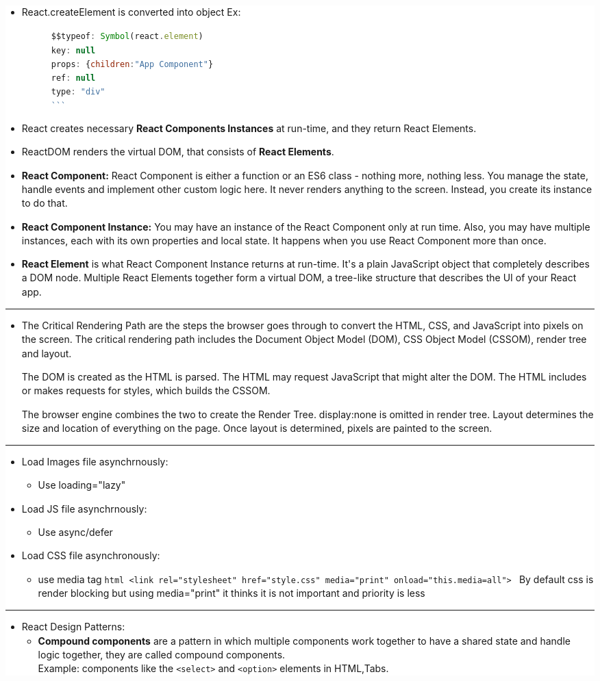  - React.createElement is converted into object 
    Ex: 

    ```js 
          $$typeof: Symbol(react.element)
          key: null
          props: {children:"App Component"}
          ref: null
          type: "div" 
          ```

  - React creates necessary **React Components Instances** at run-time, and they return React Elements.
  - ReactDOM renders the virtual DOM, that consists of **React Elements**. 

- **React Component:**
    React Component is either a function or an ES6 class - nothing more, nothing less. You manage the state, handle events and implement other custom logic here.
    It never renders anything to the screen. Instead, you create its instance to do that.
- **React Component Instance:**
    You may have an instance of the React Component only at run time.
    Also, you may have multiple instances, each with its own properties and local state. It happens when you use React Component more than once.    
- **React Element** is what React Component Instance returns at run-time. It's a plain JavaScript       object that completely describes a DOM node.
    Multiple React Elements together form a virtual DOM, a tree-like structure that describes the UI of your React app.    
--------------------------------------    

- The Critical Rendering Path are the steps the browser goes through to convert the HTML, CSS, and JavaScript into pixels on the screen. The critical rendering path includes the Document Object Model (DOM), CSS Object Model (CSSOM), render tree and layout.

    The DOM is created as the HTML is parsed. The HTML may request JavaScript that might alter the DOM. The HTML includes or makes requests for styles, which builds the CSSOM.

    The browser engine combines the two to create the Render Tree. display:none is omitted in render tree.
    Layout determines the size and location of everything on the page. Once layout is determined, pixels are painted to the screen.
----------------------------------------
- Load Images file asynchrnously:
    - Use loading="lazy"

- Load JS file asynchrnously:
    - Use async/defer

- Load CSS file asynchronously:
    - use media tag
    ```html <link rel="stylesheet" href="style.css" media="print" onload="this.media=all"> ```
    By default css is render blocking but using media="print" it thinks it is not important and priority is less
----------------------------------------
- React Design Patterns:
    - **Compound components** are a pattern in which multiple components work together to have a shared state and handle logic together, they are called compound components.   
    Example: components like the ``` <select> ``` and ``` <option> ``` elements in HTML,Tabs.
